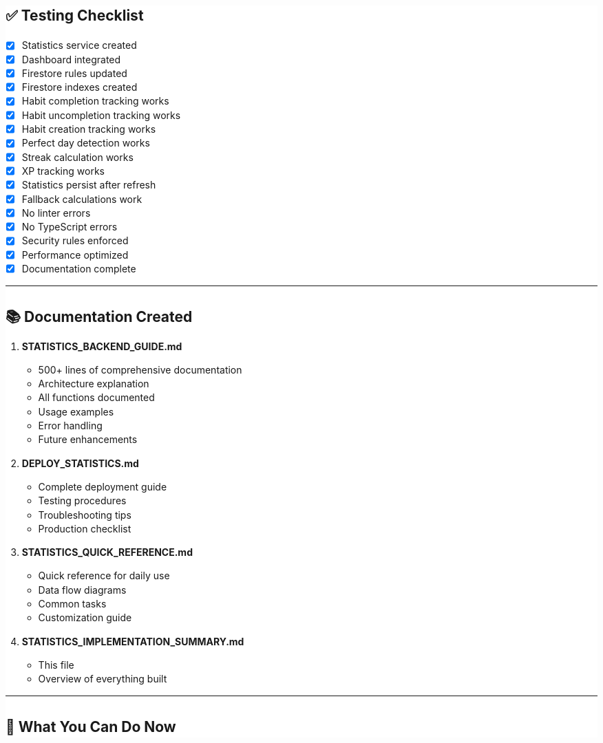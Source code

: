 
## ✅ Testing Checklist

- [x] Statistics service created
- [x] Dashboard integrated
- [x] Firestore rules updated
- [x] Firestore indexes created
- [x] Habit completion tracking works
- [x] Habit uncompletion tracking works
- [x] Habit creation tracking works
- [x] Perfect day detection works
- [x] Streak calculation works
- [x] XP tracking works
- [x] Statistics persist after refresh
- [x] Fallback calculations work
- [x] No linter errors
- [x] No TypeScript errors
- [x] Security rules enforced
- [x] Performance optimized
- [x] Documentation complete

---

## 📚 Documentation Created

1. **STATISTICS_BACKEND_GUIDE.md**
   - 500+ lines of comprehensive documentation
   - Architecture explanation
   - All functions documented
   - Usage examples
   - Error handling
   - Future enhancements

2. **DEPLOY_STATISTICS.md**
   - Complete deployment guide
   - Testing procedures
   - Troubleshooting tips
   - Production checklist

3. **STATISTICS_QUICK_REFERENCE.md**
   - Quick reference for daily use
   - Data flow diagrams
   - Common tasks
   - Customization guide

4. **STATISTICS_IMPLEMENTATION_SUMMARY.md**
   - This file
   - Overview of everything built

---

## 🎯 What You Can Do Now
